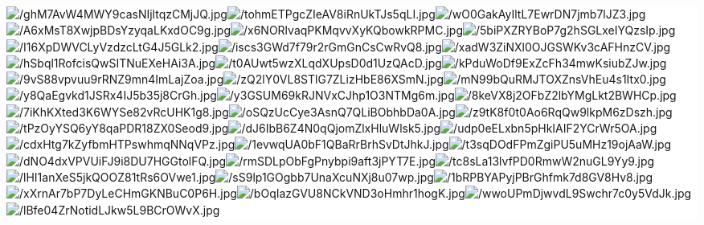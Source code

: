 <img src="https://image.tmdb.org/t/p/original/ghM7AvW4MWY9casNIjltqzCMjJQ.jpg" alt="/ghM7AvW4MWY9casNIjltqzCMjJQ.jpg" title="/ghM7AvW4MWY9casNIjltqzCMjJQ.jpg"><img src="https://image.tmdb.org/t/p/original/tohmETPgcZIeAV8iRnUkTJs5qLI.jpg" alt="/tohmETPgcZIeAV8iRnUkTJs5qLI.jpg" title="/tohmETPgcZIeAV8iRnUkTJs5qLI.jpg"><img src="https://image.tmdb.org/t/p/original/wO0GakAyIltL7EwrDN7jmb7lJZ3.jpg" alt="/wO0GakAyIltL7EwrDN7jmb7lJZ3.jpg" title="/wO0GakAyIltL7EwrDN7jmb7lJZ3.jpg"><img src="https://image.tmdb.org/t/p/original/A6xMsT8XwjpBDsYzyqaLKxdOC9g.jpg" alt="/A6xMsT8XwjpBDsYzyqaLKxdOC9g.jpg" title="/A6xMsT8XwjpBDsYzyqaLKxdOC9g.jpg"><img src="https://image.tmdb.org/t/p/original/x6NORlvaqPKMqvvXyKQbowkRPMC.jpg" alt="/x6NORlvaqPKMqvvXyKQbowkRPMC.jpg" title="/x6NORlvaqPKMqvvXyKQbowkRPMC.jpg"><img src="https://image.tmdb.org/t/p/original/5biPXZRYBoP7g2hSGLxeIYQzsIp.jpg" alt="/5biPXZRYBoP7g2hSGLxeIYQzsIp.jpg" title="/5biPXZRYBoP7g2hSGLxeIYQzsIp.jpg"><img src="https://image.tmdb.org/t/p/original/I16XpDWVCLyVzdzcLtG4J5GLk2.jpg" alt="/I16XpDWVCLyVzdzcLtG4J5GLk2.jpg" title="/I16XpDWVCLyVzdzcLtG4J5GLk2.jpg"><img src="https://image.tmdb.org/t/p/original/iscs3GWd7f79r2rGmGnCsCwRvQ8.jpg" alt="/iscs3GWd7f79r2rGmGnCsCwRvQ8.jpg" title="/iscs3GWd7f79r2rGmGnCsCwRvQ8.jpg"><img src="https://image.tmdb.org/t/p/original/xadW3ZiNXl0OJGSWKv3cAFHnzCV.jpg" alt="/xadW3ZiNXl0OJGSWKv3cAFHnzCV.jpg" title="/xadW3ZiNXl0OJGSWKv3cAFHnzCV.jpg"><img src="https://image.tmdb.org/t/p/original/hSbql1RofcisQwSITNuEXeHAi3A.jpg" alt="/hSbql1RofcisQwSITNuEXeHAi3A.jpg" title="/hSbql1RofcisQwSITNuEXeHAi3A.jpg"><img src="https://image.tmdb.org/t/p/original/t0AUwt5wzXLqdXUpsD0d1UzQAcD.jpg" alt="/t0AUwt5wzXLqdXUpsD0d1UzQAcD.jpg" title="/t0AUwt5wzXLqdXUpsD0d1UzQAcD.jpg"><img src="https://image.tmdb.org/t/p/original/kPduWoDf9ExZcFh34mwKsiubZJw.jpg" alt="/kPduWoDf9ExZcFh34mwKsiubZJw.jpg" title="/kPduWoDf9ExZcFh34mwKsiubZJw.jpg"><img src="https://image.tmdb.org/t/p/original/9vS88vpvuu9rRNZ9mn4ImLajZoa.jpg" alt="/9vS88vpvuu9rRNZ9mn4ImLajZoa.jpg" title="/9vS88vpvuu9rRNZ9mn4ImLajZoa.jpg"><img src="https://image.tmdb.org/t/p/original/zQ2lY0VL8STlG7ZLizHbE86XSmN.jpg" alt="/zQ2lY0VL8STlG7ZLizHbE86XSmN.jpg" title="/zQ2lY0VL8STlG7ZLizHbE86XSmN.jpg"><img src="https://image.tmdb.org/t/p/original/mN99bQuRMJTOXZnsVhEu4s1Itx0.jpg" alt="/mN99bQuRMJTOXZnsVhEu4s1Itx0.jpg" title="/mN99bQuRMJTOXZnsVhEu4s1Itx0.jpg"><img src="https://image.tmdb.org/t/p/original/y8QaEgvkd1JSRx4IJ5b35j8CrGh.jpg" alt="/y8QaEgvkd1JSRx4IJ5b35j8CrGh.jpg" title="/y8QaEgvkd1JSRx4IJ5b35j8CrGh.jpg"><img src="https://image.tmdb.org/t/p/original/y3GSUM69kRJNVxCJhp1O3NTMg6m.jpg" alt="/y3GSUM69kRJNVxCJhp1O3NTMg6m.jpg" title="/y3GSUM69kRJNVxCJhp1O3NTMg6m.jpg"><img src="https://image.tmdb.org/t/p/original/8keVX8j2OFbZ2lbYMgLkt2BWHCp.jpg" alt="/8keVX8j2OFbZ2lbYMgLkt2BWHCp.jpg" title="/8keVX8j2OFbZ2lbYMgLkt2BWHCp.jpg"><img src="https://image.tmdb.org/t/p/original/7iKhKXted3K6WYSe82vRcUHK1g8.jpg" alt="/7iKhKXted3K6WYSe82vRcUHK1g8.jpg" title="/7iKhKXted3K6WYSe82vRcUHK1g8.jpg"><img src="https://image.tmdb.org/t/p/original/oSQzUcCye3AsnQ7QLiBObhbDa0A.jpg" alt="/oSQzUcCye3AsnQ7QLiBObhbDa0A.jpg" title="/oSQzUcCye3AsnQ7QLiBObhbDa0A.jpg"><img src="https://image.tmdb.org/t/p/original/z9tK8f0t0Ao6RqQw9lkpM6zDszh.jpg" alt="/z9tK8f0t0Ao6RqQw9lkpM6zDszh.jpg" title="/z9tK8f0t0Ao6RqQw9lkpM6zDszh.jpg"><img src="https://image.tmdb.org/t/p/original/tPzOyYSQ6yY8qaPDR18ZX0Seod9.jpg" alt="/tPzOyYSQ6yY8qaPDR18ZX0Seod9.jpg" title="/tPzOyYSQ6yY8qaPDR18ZX0Seod9.jpg"><img src="https://image.tmdb.org/t/p/original/dJ6IbB6Z4N0qQjomZlxHluWlsk5.jpg" alt="/dJ6IbB6Z4N0qQjomZlxHluWlsk5.jpg" title="/dJ6IbB6Z4N0qQjomZlxHluWlsk5.jpg"><img src="https://image.tmdb.org/t/p/original/udp0eELxbn5pHkIAIF2YCrWr5OA.jpg" alt="/udp0eELxbn5pHkIAIF2YCrWr5OA.jpg" title="/udp0eELxbn5pHkIAIF2YCrWr5OA.jpg"><img src="https://image.tmdb.org/t/p/original/cdxHtg7kZyfbmHTPswhmqNNqVPz.jpg" alt="/cdxHtg7kZyfbmHTPswhmqNNqVPz.jpg" title="/cdxHtg7kZyfbmHTPswhmqNNqVPz.jpg"><img src="https://image.tmdb.org/t/p/original/1evwqUA0bF1QBaRrBrhSvDtJhkJ.jpg" alt="/1evwqUA0bF1QBaRrBrhSvDtJhkJ.jpg" title="/1evwqUA0bF1QBaRrBrhSvDtJhkJ.jpg"><img src="https://image.tmdb.org/t/p/original/t3sqDOdFPmZgiPU5uMHz19ojAaW.jpg" alt="/t3sqDOdFPmZgiPU5uMHz19ojAaW.jpg" title="/t3sqDOdFPmZgiPU5uMHz19ojAaW.jpg"><img src="https://image.tmdb.org/t/p/original/dNO4dxVPVUiFJ9i8DU7HGGtolFQ.jpg" alt="/dNO4dxVPVUiFJ9i8DU7HGGtolFQ.jpg" title="/dNO4dxVPVUiFJ9i8DU7HGGtolFQ.jpg"><img src="https://image.tmdb.org/t/p/original/rmSDLpObFgPnybpi9aft3jPYT7E.jpg" alt="/rmSDLpObFgPnybpi9aft3jPYT7E.jpg" title="/rmSDLpObFgPnybpi9aft3jPYT7E.jpg"><img src="https://image.tmdb.org/t/p/original/tc8sLa13lvfPD0RmwW2nuGL9Yy9.jpg" alt="/tc8sLa13lvfPD0RmwW2nuGL9Yy9.jpg" title="/tc8sLa13lvfPD0RmwW2nuGL9Yy9.jpg"><img src="https://image.tmdb.org/t/p/original/lHI1anXeS5jkQOOZ81tRs6OVwe1.jpg" alt="/lHI1anXeS5jkQOOZ81tRs6OVwe1.jpg" title="/lHI1anXeS5jkQOOZ81tRs6OVwe1.jpg"><img src="https://image.tmdb.org/t/p/original/sS9lp1GOgbb7UnaXcuNXj8u07wp.jpg" alt="/sS9lp1GOgbb7UnaXcuNXj8u07wp.jpg" title="/sS9lp1GOgbb7UnaXcuNXj8u07wp.jpg"><img src="https://image.tmdb.org/t/p/original/1bRPBYAPyjPBrGhfmk7d8GV8Hv8.jpg" alt="/1bRPBYAPyjPBrGhfmk7d8GV8Hv8.jpg" title="/1bRPBYAPyjPBrGhfmk7d8GV8Hv8.jpg"><img src="https://image.tmdb.org/t/p/original/xXrnAr7bP7DyLeCHmGKNBuC0P6H.jpg" alt="/xXrnAr7bP7DyLeCHmGKNBuC0P6H.jpg" title="/xXrnAr7bP7DyLeCHmGKNBuC0P6H.jpg"><img src="https://image.tmdb.org/t/p/original/bOqIazGVU8NCkVND3oHmhr1hogK.jpg" alt="/bOqIazGVU8NCkVND3oHmhr1hogK.jpg" title="/bOqIazGVU8NCkVND3oHmhr1hogK.jpg"><img src="https://image.tmdb.org/t/p/original/wwoUPmDjwvdL9Swchr7c0y5VdJk.jpg" alt="/wwoUPmDjwvdL9Swchr7c0y5VdJk.jpg" title="/wwoUPmDjwvdL9Swchr7c0y5VdJk.jpg"><img src="https://image.tmdb.org/t/p/original/lBfe04ZrNotidLJkw5L9BCrOWvX.jpg" alt="/lBfe04ZrNotidLJkw5L9BCrOWvX.jpg" title="/lBfe04ZrNotidLJkw5L9BCrOWvX.jpg">